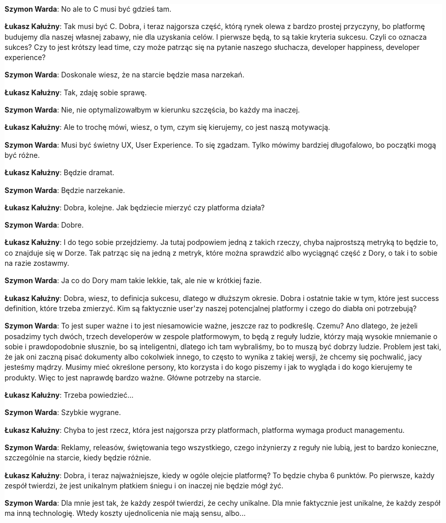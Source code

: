 **Szymon Warda**: No ale to C musi być gdzieś tam.

**Łukasz Kałużny**: Tak musi być C. Dobra, i teraz najgorsza część, którą rynek olewa z bardzo prostej przyczyny, bo platformę budujemy dla naszej własnej zabawy, nie dla uzyskania celów. I pierwsze będą, to są takie kryteria sukcesu. Czyli co oznacza sukces? Czy to jest krótszy lead time, czy może patrząc się na pytanie naszego słuchacza, developer happiness, developer experience?

**Szymon Warda**: Doskonale wiesz, że na starcie będzie masa narzekań.

**Łukasz Kałużny**: Tak, zdaję sobie sprawę.

**Szymon Warda**: Nie, nie optymalizowałbym w kierunku szczęścia, bo każdy ma inaczej.

**Łukasz Kałużny**: Ale to trochę mówi, wiesz, o tym, czym się kierujemy, co jest naszą motywacją.

**Szymon Warda**: Musi być świetny UX, User Experience. To się zgadzam. Tylko mówimy bardziej długofalowo, bo początki mogą być różne.

**Łukasz Kałużny**: Będzie dramat.

**Szymon Warda**: Będzie narzekanie.

**Łukasz Kałużny**: Dobra, kolejne. Jak będziecie mierzyć czy platforma działa?

**Szymon Warda**: Dobre.

**Łukasz Kałużny**: I do tego sobie przejdziemy. Ja tutaj podpowiem jedną z takich rzeczy, chyba najprostszą metryką to będzie to, co znajduje się w Dorze. Tak patrząc się na jedną z metryk, które można sprawdzić albo wyciągnąć część z Dory, o tak i to sobie na razie zostawmy.

**Szymon Warda**: Ja co do Dory mam takie lekkie, tak, ale nie w krótkiej fazie.

**Łukasz Kałużny**: Dobra, wiesz, to definicja sukcesu, dlatego w dłuższym okresie. Dobra i ostatnie takie w tym, które jest success definition, które trzeba zmierzyć. Kim są faktycznie user'zy naszej potencjalnej platformy i czego do diabła oni potrzebują?

**Szymon Warda**: To jest super ważne i to jest niesamowicie ważne, jeszcze raz to podkreślę. Czemu? Ano dlatego, że jeżeli posadzimy tych dwóch, trzech developerów w zespole platformowym, to będą z reguły ludzie, którzy mają wysokie mniemanie o sobie i prawdopodobnie słusznie, bo są inteligentni, dlatego ich tam wybraliśmy, bo to muszą być dobrzy ludzie. Problem jest taki, że jak oni zaczną pisać dokumenty albo cokolwiek innego, to często to wynika z takiej wersji, że chcemy się pochwalić, jacy jesteśmy mądrzy. Musimy mieć określone persony, kto korzysta i do kogo piszemy i jak to wygląda i do kogo kierujemy te produkty. Więc to jest naprawdę bardzo ważne. Główne potrzeby na starcie.

**Łukasz Kałużny**: Trzeba powiedzieć...

**Szymon Warda**: Szybkie wygrane.

**Łukasz Kałużny**: Chyba to jest rzecz, która jest najgorsza przy platformach, platforma wymaga product managementu.

**Szymon Warda**: Reklamy, releasów, świętowania tego wszystkiego, czego inżynierzy z reguły nie lubią, jest to bardzo konieczne, szczególnie na starcie, kiedy będzie różnie.

**Łukasz Kałużny**: Dobra, i teraz najważniejsze, kiedy w ogóle olejcie platformę? To będzie chyba 6 punktów. Po pierwsze, każdy zespół twierdzi, że jest unikalnym płatkiem śniegu i on inaczej nie będzie mógł żyć.

**Szymon Warda**: Dla mnie jest tak, że każdy zespół twierdzi, że cechy unikalne. Dla mnie faktycznie jest unikalne, że każdy zespół ma inną technologię. Wtedy koszty ujednolicenia nie mają sensu, albo...
